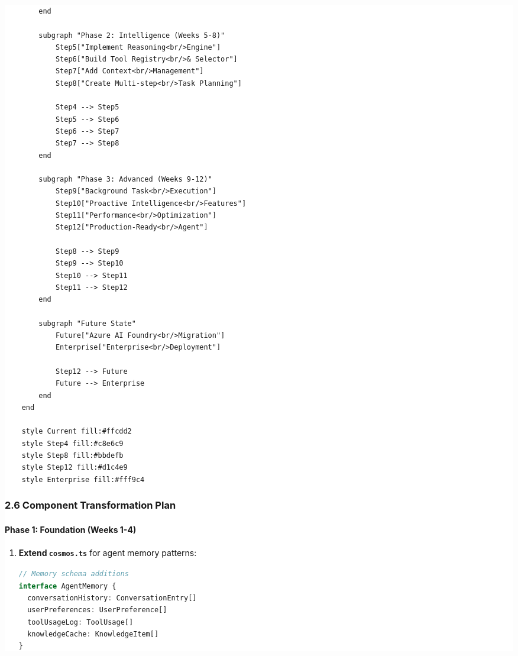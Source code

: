 ```mermaid
        end
        
        subgraph "Phase 2: Intelligence (Weeks 5-8)"
            Step5["Implement Reasoning<br/>Engine"]
            Step6["Build Tool Registry<br/>& Selector"]
            Step7["Add Context<br/>Management"]
            Step8["Create Multi-step<br/>Task Planning"]
            
            Step4 --> Step5
            Step5 --> Step6
            Step6 --> Step7
            Step7 --> Step8
        end
        
        subgraph "Phase 3: Advanced (Weeks 9-12)"
            Step9["Background Task<br/>Execution"]
            Step10["Proactive Intelligence<br/>Features"]
            Step11["Performance<br/>Optimization"]
            Step12["Production-Ready<br/>Agent"]
            
            Step8 --> Step9
            Step9 --> Step10
            Step10 --> Step11
            Step11 --> Step12
        end
        
        subgraph "Future State"
            Future["Azure AI Foundry<br/>Migration"]
            Enterprise["Enterprise<br/>Deployment"]
            
            Step12 --> Future
            Future --> Enterprise
        end
    end
    
    style Current fill:#ffcdd2
    style Step4 fill:#c8e6c9
    style Step8 fill:#bbdefb
    style Step12 fill:#d1c4e9
    style Enterprise fill:#fff9c4
```

### 2.6 Component Transformation Plan

#### Phase 1: Foundation (Weeks 1-4)
1. **Extend `cosmos.ts`** for agent memory patterns:
   ```typescript
   // Memory schema additions
   interface AgentMemory {
     conversationHistory: ConversationEntry[]
     userPreferences: UserPreference[]
     toolUsageLog: ToolUsage[]
     knowledgeCache: KnowledgeItem[]
   }
   ```
